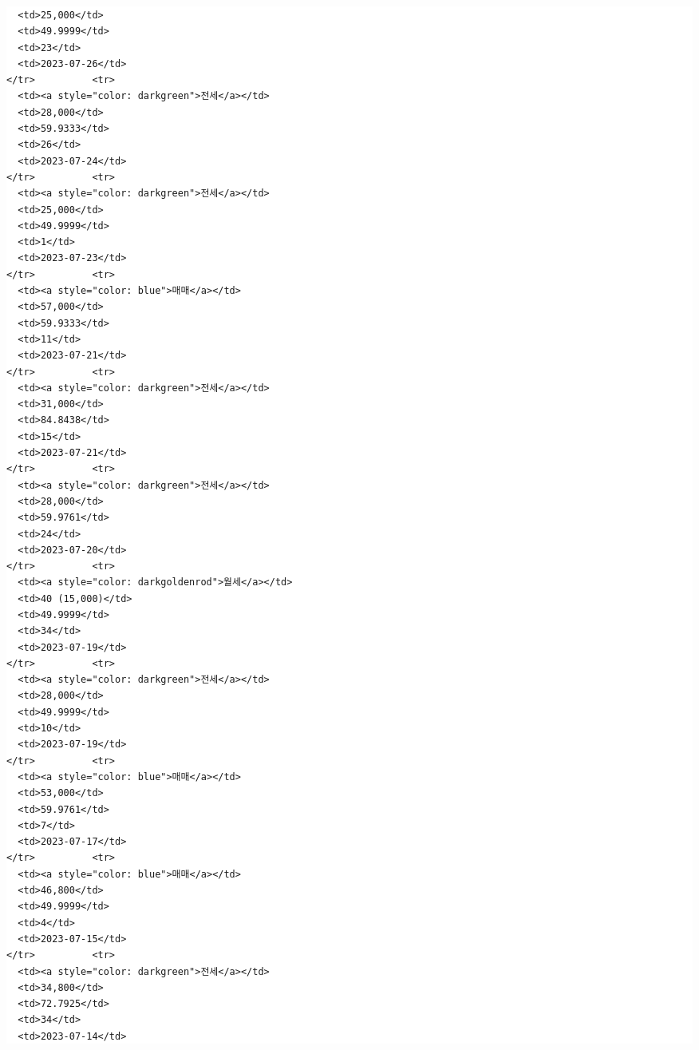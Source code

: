       <td>25,000</td>
      <td>49.9999</td>
      <td>23</td>
      <td>2023-07-26</td>
    </tr>          <tr>
      <td><a style="color: darkgreen">전세</a></td>
      <td>28,000</td>
      <td>59.9333</td>
      <td>26</td>
      <td>2023-07-24</td>
    </tr>          <tr>
      <td><a style="color: darkgreen">전세</a></td>
      <td>25,000</td>
      <td>49.9999</td>
      <td>1</td>
      <td>2023-07-23</td>
    </tr>          <tr>
      <td><a style="color: blue">매매</a></td>
      <td>57,000</td>
      <td>59.9333</td>
      <td>11</td>
      <td>2023-07-21</td>
    </tr>          <tr>
      <td><a style="color: darkgreen">전세</a></td>
      <td>31,000</td>
      <td>84.8438</td>
      <td>15</td>
      <td>2023-07-21</td>
    </tr>          <tr>
      <td><a style="color: darkgreen">전세</a></td>
      <td>28,000</td>
      <td>59.9761</td>
      <td>24</td>
      <td>2023-07-20</td>
    </tr>          <tr>
      <td><a style="color: darkgoldenrod">월세</a></td>
      <td>40 (15,000)</td>
      <td>49.9999</td>
      <td>34</td>
      <td>2023-07-19</td>
    </tr>          <tr>
      <td><a style="color: darkgreen">전세</a></td>
      <td>28,000</td>
      <td>49.9999</td>
      <td>10</td>
      <td>2023-07-19</td>
    </tr>          <tr>
      <td><a style="color: blue">매매</a></td>
      <td>53,000</td>
      <td>59.9761</td>
      <td>7</td>
      <td>2023-07-17</td>
    </tr>          <tr>
      <td><a style="color: blue">매매</a></td>
      <td>46,800</td>
      <td>49.9999</td>
      <td>4</td>
      <td>2023-07-15</td>
    </tr>          <tr>
      <td><a style="color: darkgreen">전세</a></td>
      <td>34,800</td>
      <td>72.7925</td>
      <td>34</td>
      <td>2023-07-14</td>
